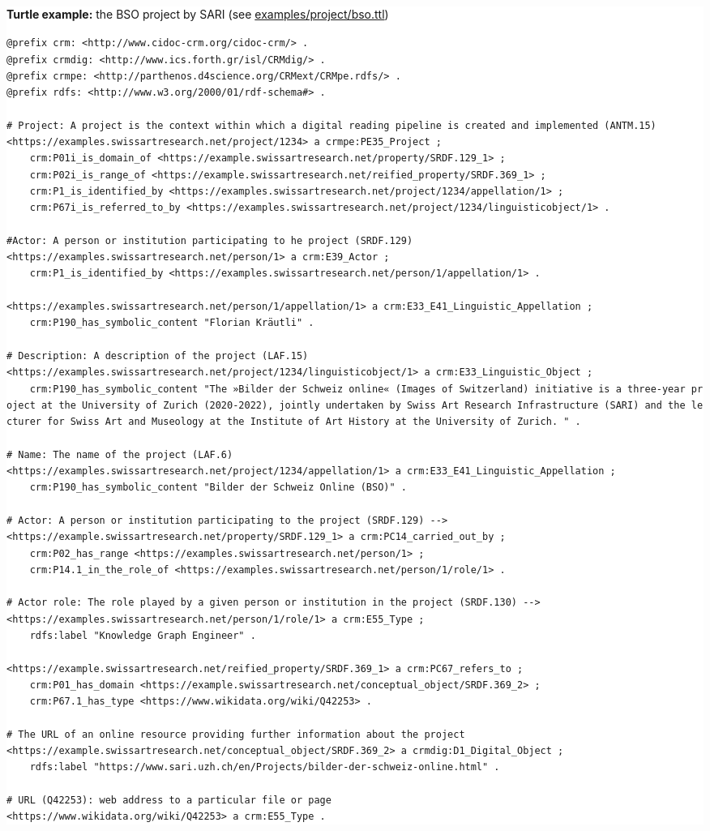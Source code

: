 **Turtle example:** the BSO project by SARI
(see [examples/project/bso.ttl](examples/project/bso.ttl))
```turtle
@prefix crm: <http://www.cidoc-crm.org/cidoc-crm/> .
@prefix crmdig: <http://www.ics.forth.gr/isl/CRMdig/> .
@prefix crmpe: <http://parthenos.d4science.org/CRMext/CRMpe.rdfs/> .
@prefix rdfs: <http://www.w3.org/2000/01/rdf-schema#> .

# Project: A project is the context within which a digital reading pipeline is created and implemented (ANTM.15)
<https://examples.swissartresearch.net/project/1234> a crmpe:PE35_Project ;
    crm:P01i_is_domain_of <https://example.swissartresearch.net/property/SRDF.129_1> ;
    crm:P02i_is_range_of <https://example.swissartresearch.net/reified_property/SRDF.369_1> ;
    crm:P1_is_identified_by <https://examples.swissartresearch.net/project/1234/appellation/1> ;
    crm:P67i_is_referred_to_by <https://examples.swissartresearch.net/project/1234/linguisticobject/1> .

#Actor: A person or institution participating to he project (SRDF.129)
<https://examples.swissartresearch.net/person/1> a crm:E39_Actor ;
    crm:P1_is_identified_by <https://examples.swissartresearch.net/person/1/appellation/1> .

<https://examples.swissartresearch.net/person/1/appellation/1> a crm:E33_E41_Linguistic_Appellation ;
    crm:P190_has_symbolic_content "Florian Kräutli" .

# Description: A description of the project (LAF.15)
<https://examples.swissartresearch.net/project/1234/linguisticobject/1> a crm:E33_Linguistic_Object ;
    crm:P190_has_symbolic_content "The »Bilder der Schweiz online« (Images of Switzerland) initiative is a three-year project at the University of Zurich (2020-2022), jointly undertaken by Swiss Art Research Infrastructure (SARI) and the lecturer for Swiss Art and Museology at the Institute of Art History at the University of Zurich. " .

# Name: The name of the project (LAF.6)
<https://examples.swissartresearch.net/project/1234/appellation/1> a crm:E33_E41_Linguistic_Appellation ;
    crm:P190_has_symbolic_content "Bilder der Schweiz Online (BSO)" .

# Actor: A person or institution participating to the project (SRDF.129) -->
<https://example.swissartresearch.net/property/SRDF.129_1> a crm:PC14_carried_out_by ;
    crm:P02_has_range <https://examples.swissartresearch.net/person/1> ;
    crm:P14.1_in_the_role_of <https://examples.swissartresearch.net/person/1/role/1> .

# Actor role: The role played by a given person or institution in the project (SRDF.130) -->
<https://examples.swissartresearch.net/person/1/role/1> a crm:E55_Type ;
    rdfs:label "Knowledge Graph Engineer" . 

<https://example.swissartresearch.net/reified_property/SRDF.369_1> a crm:PC67_refers_to ;
    crm:P01_has_domain <https://example.swissartresearch.net/conceptual_object/SRDF.369_2> ;
    crm:P67.1_has_type <https://www.wikidata.org/wiki/Q42253> .

# The URL of an online resource providing further information about the project
<https://example.swissartresearch.net/conceptual_object/SRDF.369_2> a crmdig:D1_Digital_Object ;
    rdfs:label "https://www.sari.uzh.ch/en/Projects/bilder-der-schweiz-online.html" . 

# URL (Q42253): web address to a particular file or page
<https://www.wikidata.org/wiki/Q42253> a crm:E55_Type .
```
